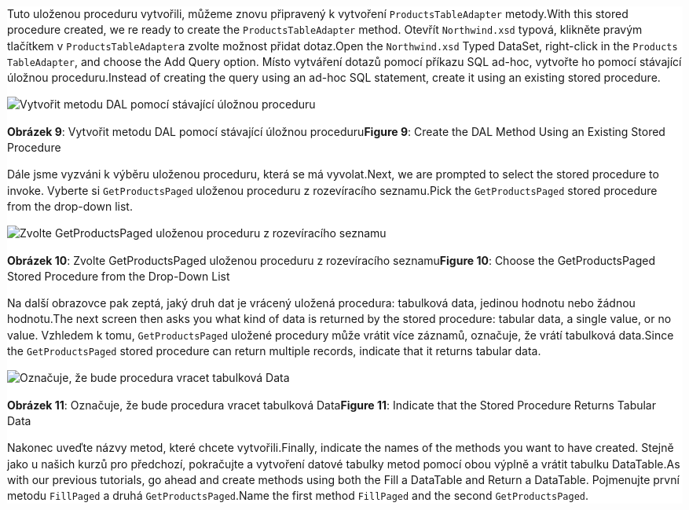 
<span data-ttu-id="3fdb5-239">Tuto uloženou proceduru vytvořili, můžeme znovu připravený k vytvoření `ProductsTableAdapter` metody.</span><span class="sxs-lookup"><span data-stu-id="3fdb5-239">With this stored procedure created, we re ready to create the `ProductsTableAdapter` method.</span></span> <span data-ttu-id="3fdb5-240">Otevřít `Northwind.xsd` typová, klikněte pravým tlačítkem v `ProductsTableAdapter`a zvolte možnost přidat dotaz.</span><span class="sxs-lookup"><span data-stu-id="3fdb5-240">Open the `Northwind.xsd` Typed DataSet, right-click in the `ProductsTableAdapter`, and choose the Add Query option.</span></span> <span data-ttu-id="3fdb5-241">Místo vytváření dotazů pomocí příkazu SQL ad-hoc, vytvořte ho pomocí stávající úložnou proceduru.</span><span class="sxs-lookup"><span data-stu-id="3fdb5-241">Instead of creating the query using an ad-hoc SQL statement, create it using an existing stored procedure.</span></span>


![Vytvořit metodu DAL pomocí stávající úložnou proceduru](efficiently-paging-through-large-amounts-of-data-cs/_static/image11.png)

<span data-ttu-id="3fdb5-243">**Obrázek 9**: Vytvořit metodu DAL pomocí stávající úložnou proceduru</span><span class="sxs-lookup"><span data-stu-id="3fdb5-243">**Figure 9**: Create the DAL Method Using an Existing Stored Procedure</span></span>


<span data-ttu-id="3fdb5-244">Dále jsme vyzváni k výběru uloženou proceduru, která se má vyvolat.</span><span class="sxs-lookup"><span data-stu-id="3fdb5-244">Next, we are prompted to select the stored procedure to invoke.</span></span> <span data-ttu-id="3fdb5-245">Vyberte si `GetProductsPaged` uloženou proceduru z rozevíracího seznamu.</span><span class="sxs-lookup"><span data-stu-id="3fdb5-245">Pick the `GetProductsPaged` stored procedure from the drop-down list.</span></span>


![Zvolte GetProductsPaged uloženou proceduru z rozevíracího seznamu](efficiently-paging-through-large-amounts-of-data-cs/_static/image12.png)

<span data-ttu-id="3fdb5-247">**Obrázek 10**: Zvolte GetProductsPaged uloženou proceduru z rozevíracího seznamu</span><span class="sxs-lookup"><span data-stu-id="3fdb5-247">**Figure 10**: Choose the GetProductsPaged Stored Procedure from the Drop-Down List</span></span>


<span data-ttu-id="3fdb5-248">Na další obrazovce pak zeptá, jaký druh dat je vrácený uložená procedura: tabulková data, jedinou hodnotu nebo žádnou hodnotu.</span><span class="sxs-lookup"><span data-stu-id="3fdb5-248">The next screen then asks you what kind of data is returned by the stored procedure: tabular data, a single value, or no value.</span></span> <span data-ttu-id="3fdb5-249">Vzhledem k tomu, `GetProductsPaged` uložené procedury může vrátit více záznamů, označuje, že vrátí tabulková data.</span><span class="sxs-lookup"><span data-stu-id="3fdb5-249">Since the `GetProductsPaged` stored procedure can return multiple records, indicate that it returns tabular data.</span></span>


![Označuje, že bude procedura vracet tabulková Data](efficiently-paging-through-large-amounts-of-data-cs/_static/image13.png)

<span data-ttu-id="3fdb5-251">**Obrázek 11**: Označuje, že bude procedura vracet tabulková Data</span><span class="sxs-lookup"><span data-stu-id="3fdb5-251">**Figure 11**: Indicate that the Stored Procedure Returns Tabular Data</span></span>


<span data-ttu-id="3fdb5-252">Nakonec uveďte názvy metod, které chcete vytvořili.</span><span class="sxs-lookup"><span data-stu-id="3fdb5-252">Finally, indicate the names of the methods you want to have created.</span></span> <span data-ttu-id="3fdb5-253">Stejně jako u našich kurzů pro předchozí, pokračujte a vytvoření datové tabulky metod pomocí obou výplně a vrátit tabulku DataTable.</span><span class="sxs-lookup"><span data-stu-id="3fdb5-253">As with our previous tutorials, go ahead and create methods using both the Fill a DataTable and Return a DataTable.</span></span> <span data-ttu-id="3fdb5-254">Pojmenujte první metodu `FillPaged` a druhá `GetProductsPaged`.</span><span class="sxs-lookup"><span data-stu-id="3fdb5-254">Name the first method `FillPaged` and the second `GetProductsPaged`.</span></span>
